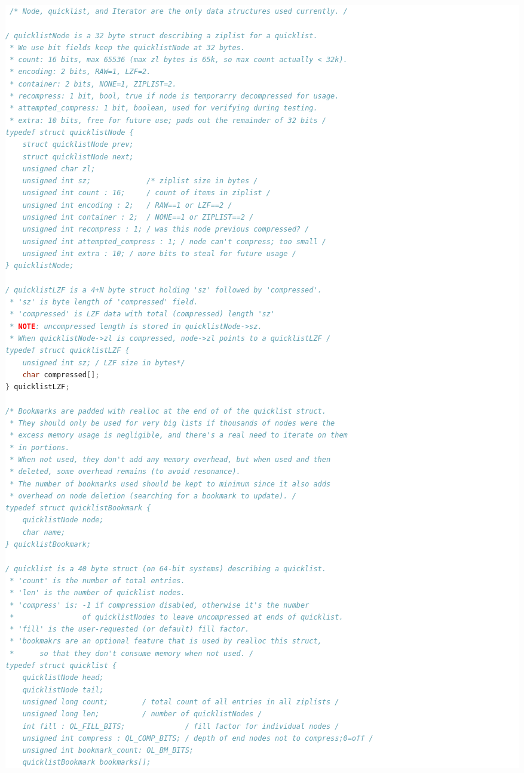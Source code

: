 ```C
 /* Node, quicklist, and Iterator are the only data structures used currently. /

/ quicklistNode is a 32 byte struct describing a ziplist for a quicklist.
 * We use bit fields keep the quicklistNode at 32 bytes.
 * count: 16 bits, max 65536 (max zl bytes is 65k, so max count actually < 32k).
 * encoding: 2 bits, RAW=1, LZF=2.
 * container: 2 bits, NONE=1, ZIPLIST=2.
 * recompress: 1 bit, bool, true if node is temporarry decompressed for usage.
 * attempted_compress: 1 bit, boolean, used for verifying during testing.
 * extra: 10 bits, free for future use; pads out the remainder of 32 bits /
typedef struct quicklistNode {
    struct quicklistNode prev;
    struct quicklistNode next;
    unsigned char zl;
    unsigned int sz;             /* ziplist size in bytes /
    unsigned int count : 16;     / count of items in ziplist /
    unsigned int encoding : 2;   / RAW==1 or LZF==2 /
    unsigned int container : 2;  / NONE==1 or ZIPLIST==2 /
    unsigned int recompress : 1; / was this node previous compressed? /
    unsigned int attempted_compress : 1; / node can't compress; too small /
    unsigned int extra : 10; / more bits to steal for future usage /
} quicklistNode;

/ quicklistLZF is a 4+N byte struct holding 'sz' followed by 'compressed'.
 * 'sz' is byte length of 'compressed' field.
 * 'compressed' is LZF data with total (compressed) length 'sz'
 * NOTE: uncompressed length is stored in quicklistNode->sz.
 * When quicklistNode->zl is compressed, node->zl points to a quicklistLZF /
typedef struct quicklistLZF {
    unsigned int sz; / LZF size in bytes*/
    char compressed[];
} quicklistLZF;

/* Bookmarks are padded with realloc at the end of of the quicklist struct.
 * They should only be used for very big lists if thousands of nodes were the
 * excess memory usage is negligible, and there's a real need to iterate on them
 * in portions.
 * When not used, they don't add any memory overhead, but when used and then
 * deleted, some overhead remains (to avoid resonance).
 * The number of bookmarks used should be kept to minimum since it also adds
 * overhead on node deletion (searching for a bookmark to update). /
typedef struct quicklistBookmark {
    quicklistNode node;
    char name;
} quicklistBookmark;

/ quicklist is a 40 byte struct (on 64-bit systems) describing a quicklist.
 * 'count' is the number of total entries.
 * 'len' is the number of quicklist nodes.
 * 'compress' is: -1 if compression disabled, otherwise it's the number
 *                of quicklistNodes to leave uncompressed at ends of quicklist.
 * 'fill' is the user-requested (or default) fill factor.
 * 'bookmakrs are an optional feature that is used by realloc this struct,
 *      so that they don't consume memory when not used. /
typedef struct quicklist {
    quicklistNode head;
    quicklistNode tail;
    unsigned long count;        / total count of all entries in all ziplists /
    unsigned long len;          / number of quicklistNodes /
    int fill : QL_FILL_BITS;              / fill factor for individual nodes /
    unsigned int compress : QL_COMP_BITS; / depth of end nodes not to compress;0=off /
    unsigned int bookmark_count: QL_BM_BITS;
    quicklistBookmark bookmarks[];
```